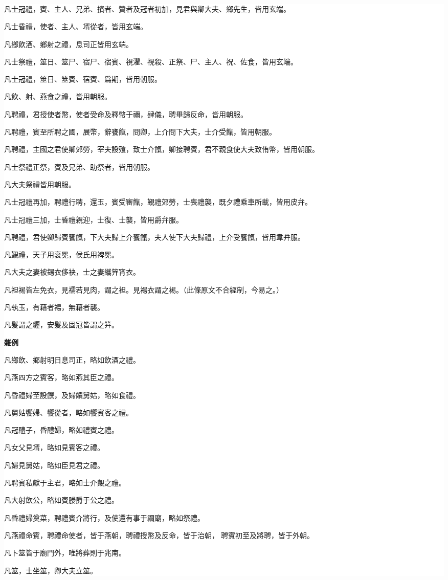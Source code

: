 凡士冠禮，賓、主人、兄弟、擯者、贊者及冠者初加，見君與卿大夫、鄉先生，皆用玄端。

凡士昏禮，使者、主人、壻從者，皆用玄端。

凡鄉飲酒、鄉射之禮，息司正皆用玄端。

凡士祭禮，筮日、筮尸、宿尸、宿賓、視濯、視殺、正祭、尸、主人、祝、佐食，皆用玄端。

凡士冠禮，筮日、筮賓、宿賓、爲期，皆用朝服。

凡飲、射、燕食之禮，皆用朝服。

凡聘禮，君授使者幣，使者受命及釋幣于禰，肄儀，聘畢歸反命，皆用朝服。

凡聘禮，賓至所聘之國，展幣，辭饔餼，問卿，上介問下大夫，士介受餼，皆用朝服。

凡聘禮，主國之君使卿郊勞，宰夫設飱，致士介餼，卿接聘賓，君不親食使大夫致侑幣，皆用朝服。

凡士祭禮正祭，賓及兄弟、助祭者，皆用朝服。

凡大夫祭禮皆用朝服。

凡士冠禮再加，聘禮行聘，還玉，賓受審餼，覲禮郊勞，士喪禮襲，既夕禮乘車所載，皆用皮弁。

凡士冠禮三加，士昏禮親迎，士復、士襲，皆用爵弁服。

凡聘禮，君使卿歸賓饔餼，下大夫歸上介饔餼，夫人使下大夫歸禮，上介受饔餼，皆用韋弁服。

凡覲禮，天子用衮冕，侯氏用裨冕。

凡大夫之妻被錫衣侈袂，士之妻纗笄宵衣。

凡袒裼皆左免衣，見襦若見肉，謂之袒。見裼衣謂之裼。（此條原文不合經制，今易之。）

凡執玉，有藉者裼，無藉者襲。

凡髪謂之纒，安髪及固冠皆謂之笄。

**雜例**

凡鄉飲、鄉射明日息司正，略如飲酒之禮。

凡燕四方之賓客，略如燕其臣之禮。

凡昏禮婦至設饌，及婦饋舅姑，略如食禮。

凡舅姑饗婦、饗從者，略如饗賓客之禮。

凡冠醴子，昏醴婦，略如禮賓之禮。

凡女父見壻，略如見賓客之禮。

凡婦見舅姑，略如臣見君之禮。

凡聘賓私獻于主君，略如士介覿之禮。

凡大射飲公，略如賓媵爵于公之禮。

凡昏禮婦奠菜，聘禮賓介將行，及使還有事于禰廟，略如祭禮。

凡燕禮命賓，聘禮命使者，皆于燕朝，聘禮授幣及反命，皆于治朝， 聘賓初至及將聘，皆于外朝。

凡卜筮皆于廟門外，唯將葬則于兆南。

凡筮，士坐筮，卿大夫立筮。
